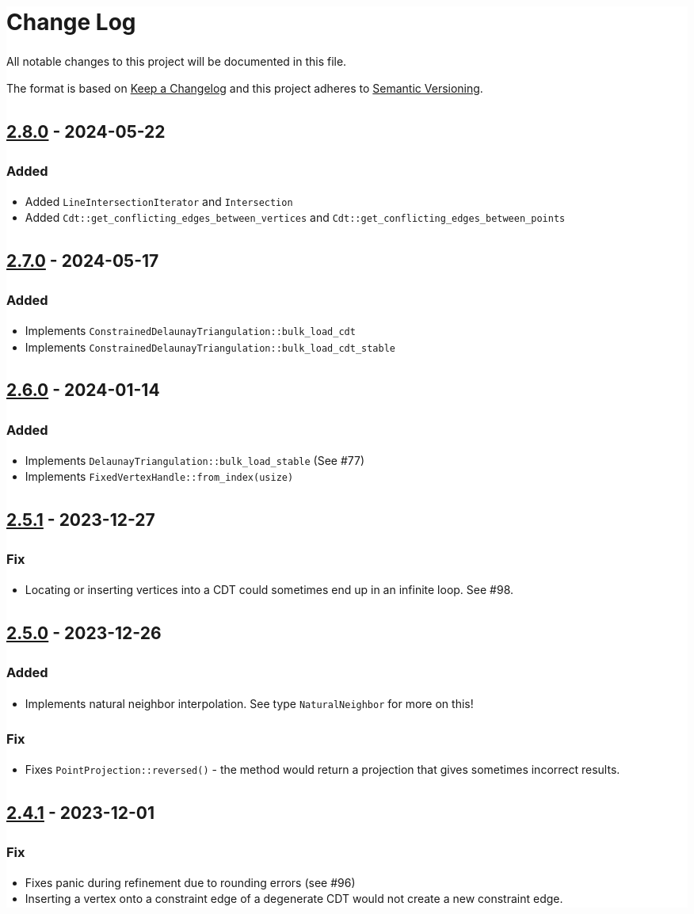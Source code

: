 # Change Log
All notable changes to this project will be documented in this file.

The format is based on [Keep a Changelog](http://keepachangelog.com/) 
and this project adheres to [Semantic Versioning](http://semver.org/).

## [2.8.0] - 2024-05-22

### Added
 - Added `LineIntersectionIterator` and `Intersection`
 - Added `Cdt::get_conflicting_edges_between_vertices` and `Cdt::get_conflicting_edges_between_points`

## [2.7.0] - 2024-05-17

### Added
 - Implements `ConstrainedDelaunayTriangulation::bulk_load_cdt`
 - Implements `ConstrainedDelaunayTriangulation::bulk_load_cdt_stable`

## [2.6.0] - 2024-01-14

### Added
 - Implements `DelaunayTriangulation::bulk_load_stable` (See #77)
 - Implements `FixedVertexHandle::from_index(usize)`

## [2.5.1] - 2023-12-27

### Fix
 - Locating or inserting vertices into  a CDT could sometimes end up in an infinite loop. See #98.

## [2.5.0] - 2023-12-26

### Added
 - Implements natural neighbor interpolation. See type `NaturalNeighbor` for more on this!
### Fix
 - Fixes `PointProjection::reversed()` - the method would return a projection that gives sometimes incorrect results.

## [2.4.1] - 2023-12-01

### Fix
  - Fixes panic during refinement due to rounding errors (see #96)
  - Inserting a vertex onto a constraint edge of a degenerate CDT would not create a new constraint edge.


[2.8.0]: https://github.com/Stoeoef/spade/compare/v2.7.0...v2.8.0
[2.7.0]: https://github.com/Stoeoef/spade/compare/v2.6.0...v2.7.0
[2.6.0]: https://github.com/Stoeoef/spade/compare/v2.5.1...v2.6.0
[2.5.1]: https://github.com/Stoeoef/spade/compare/v2.5.0...v2.5.1
[2.5.0]: https://github.com/Stoeoef/spade/compare/v2.4.1...v2.5.0
[2.4.1]: https://github.com/Stoeoef/spade/compare/v2.4.0...v2.4.1
[2.4.0]: https://github.com/Stoeoef/spade/compare/v2.3.1...v2.4.0
[2.3.1]: https://github.com/Stoeoef/spade/compare/v2.3.0...v2.3.1
[2.3.0]: https://github.com/Stoeoef/spade/compare/v2.2.1...v2.3.0
[2.2.1]: https://github.com/Stoeoef/spade/compare/v2.2.0...v2.2.1
[2.2.0]: https://github.com/Stoeoef/spade/compare/v2.0.0...v2.2.0
[2.1.0]: https://github.com/Stoeoef/spade/compare/v2.0.0...v2.1.0
[2.0.0]: https://github.com/Stoeoef/spade/compare/v1.8.2...v2.0.0
[1.8.2]: https://github.com/Stoeoef/spade/compare/v1.8.0...v1.8.2
[1.8.0]: https://github.com/Stoeoef/spade/compare/v1.7.0...v1.8.0
[1.7.0]: https://github.com/Stoeoef/spade/compare/v1.6.0...v1.7.0
[1.6.0]: https://github.com/Stoeoef/spade/compare/v1.5.1...v1.6.0
[1.5.1]: https://github.com/Stoeoef/spade/compare/v1.5.0...v1.5.1
[1.5.0]: https://github.com/Stoeoef/spade/compare/v1.4.0...v1.5.0
[1.4.0]: https://github.com/Stoeoef/spade/compare/v1.3.0...v1.4.0
[1.3.0]: https://github.com/Stoeoef/spade/compare/v1.2.0...v1.3.0
[1.2.0]: https://github.com/Stoeoef/spade/compare/v1.1.0...v1.2.0
[1.1.0]: https://github.com/Stoeoef/spade/compare/v1.0.0...v1.1.0
[1.0.0]: https://github.com/Stoeoef/spade/compare/v0.3.0...v1.0.0
[0.3.0]: https://github.com/Stoeoef/spade/compare/v0.2.1...v0.3.0
[0.2.1]: https://github.com/Stoeoef/spade/compare/v0.2.0...v0.2.1
[0.2.0]: https://github.com/Stoeoef/spade/compare/v0.1.1...v0.2.0
[0.1.1]: https://github.com/Stoeoef/spade/compare/v0.1.0...v0.1.1